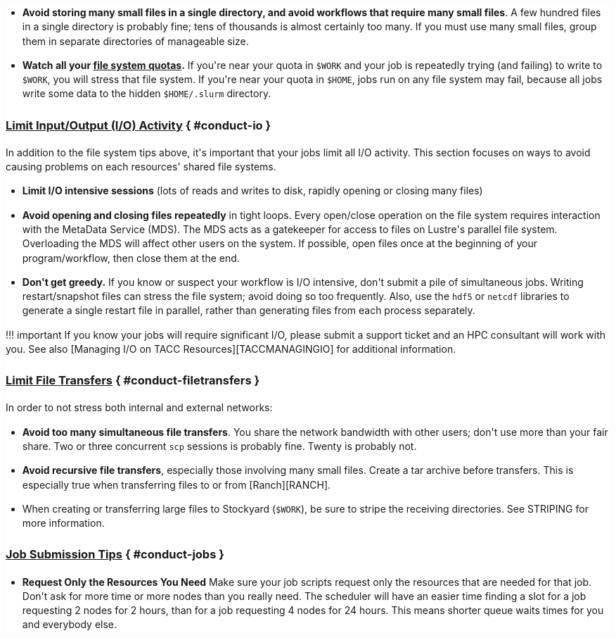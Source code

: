 * **Avoid storing many small files in a single directory, and avoid workflows that require many small files**. A few hundred files in a single directory is probably fine; tens of thousands is almost certainly too many. If you must use many small files, group them in separate directories of manageable size.

* **Watch all your [file system quotas](#files).** If you're near your quota in `$WORK` and your job is repeatedly trying (and failing) to write to `$WORK`, you will stress that file system. If you're near your quota in `$HOME`, jobs run on any file system may fail, because all jobs write some data to the hidden `$HOME/.slurm` directory.


### [Limit Input/Output (I/O) Activity](#conduct-io) { #conduct-io }

In addition to the file system tips above, it's important that your jobs limit all I/O activity. This section focuses on ways to avoid causing problems on each resources' shared file systems. 

* **Limit I/O intensive sessions** (lots of reads and writes to disk, rapidly opening or closing many files)

* **Avoid opening and closing files repeatedly** in tight loops. Every open/close operation on the file system requires interaction with the MetaData Service (MDS). The MDS acts as a gatekeeper for access to files on Lustre's parallel file system. Overloading the MDS will affect other users on the system. If possible, open files once at the beginning of your program/workflow, then close them at the end.

* **Don't get greedy.** If you know or suspect your workflow is I/O intensive, don't submit a pile of simultaneous jobs. Writing restart/snapshot files can stress the file system; avoid doing so too frequently. Also, use the `hdf5` or `netcdf` libraries to generate a single restart file in parallel, rather than generating files from each process separately.

!!! important
	If you know your jobs will require significant I/O, please submit a support ticket and an HPC consultant will work with you. See also [Managing I/O on TACC Resources][TACCMANAGINGIO] for additional information.

### [Limit File Transfers](#conduct-filetransfers) { #conduct-filetransfers }

In order to not stress both internal and external networks:

* **Avoid too many simultaneous file transfers**. You share the network bandwidth with other users; don't use more than your fair share. Two or three concurrent `scp` sessions is probably fine. Twenty is probably not.

* **Avoid recursive file transfers**, especially those involving many small files. Create a tar archive before transfers. This is especially true when transferring files to or from [Ranch][RANCH].

* When creating or transferring large files to Stockyard (`$WORK`), be sure to stripe the receiving directories. See STRIPING for more information.

### [Job Submission Tips](#conduct-jobs) { #conduct-jobs }

* **Request Only the Resources You Need** Make sure your job scripts request only the resources that are needed for that job. Don't ask for more time or more nodes than you really need. The scheduler will have an easier time finding a slot for a job requesting 2 nodes for 2 hours, than for a job requesting 4 nodes for 24 hours. This means shorter queue waits times for you and everybody else.
